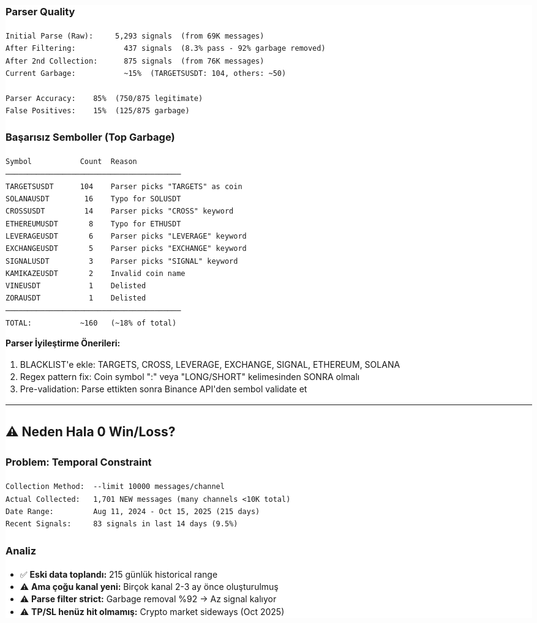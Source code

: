 ### Parser Quality
```
Initial Parse (Raw):     5,293 signals  (from 69K messages)
After Filtering:           437 signals  (8.3% pass - 92% garbage removed)
After 2nd Collection:      875 signals  (from 76K messages)
Current Garbage:           ~15%  (TARGETSUSDT: 104, others: ~50)

Parser Accuracy:    85%  (750/875 legitimate)
False Positives:    15%  (125/875 garbage)
```

### Başarısız Semboller (Top Garbage)
```
Symbol           Count  Reason
────────────────────────────────────────
TARGETSUSDT      104    Parser picks "TARGETS" as coin
SOLANAUSDT        16    Typo for SOLUSDT
CROSSUSDT         14    Parser picks "CROSS" keyword
ETHEREUMUSDT       8    Typo for ETHUSDT
LEVERAGEUSDT       6    Parser picks "LEVERAGE" keyword
EXCHANGEUSDT       5    Parser picks "EXCHANGE" keyword
SIGNALUSDT         3    Parser picks "SIGNAL" keyword
KAMIKAZEUSDT       2    Invalid coin name
VINEUSDT           1    Delisted
ZORAUSDT           1    Delisted
────────────────────────────────────────
TOTAL:           ~160   (~18% of total)
```

**Parser İyileştirme Önerileri:**
1. BLACKLIST'e ekle: TARGETS, CROSS, LEVERAGE, EXCHANGE, SIGNAL, ETHEREUM, SOLANA
2. Regex pattern fix: Coin symbol ":" veya "LONG/SHORT" kelimesinden SONRA olmalı
3. Pre-validation: Parse ettikten sonra Binance API'den sembol validate et

---

## ⚠️ Neden Hala 0 Win/Loss?

### Problem: Temporal Constraint
```
Collection Method:  --limit 10000 messages/channel
Actual Collected:   1,701 NEW messages (many channels <10K total)
Date Range:         Aug 11, 2024 - Oct 15, 2025 (215 days)
Recent Signals:     83 signals in last 14 days (9.5%)
```

### Analiz
- ✅ **Eski data toplandı:** 215 günlük historical range
- ⚠️ **Ama çoğu kanal yeni:** Birçok kanal 2-3 ay önce oluşturulmuş
- ⚠️ **Parse filter strict:** Garbage removal %92 → Az signal kalıyor
- ⚠️ **TP/SL henüz hit olmamış:** Crypto market sideways (Oct 2025)
